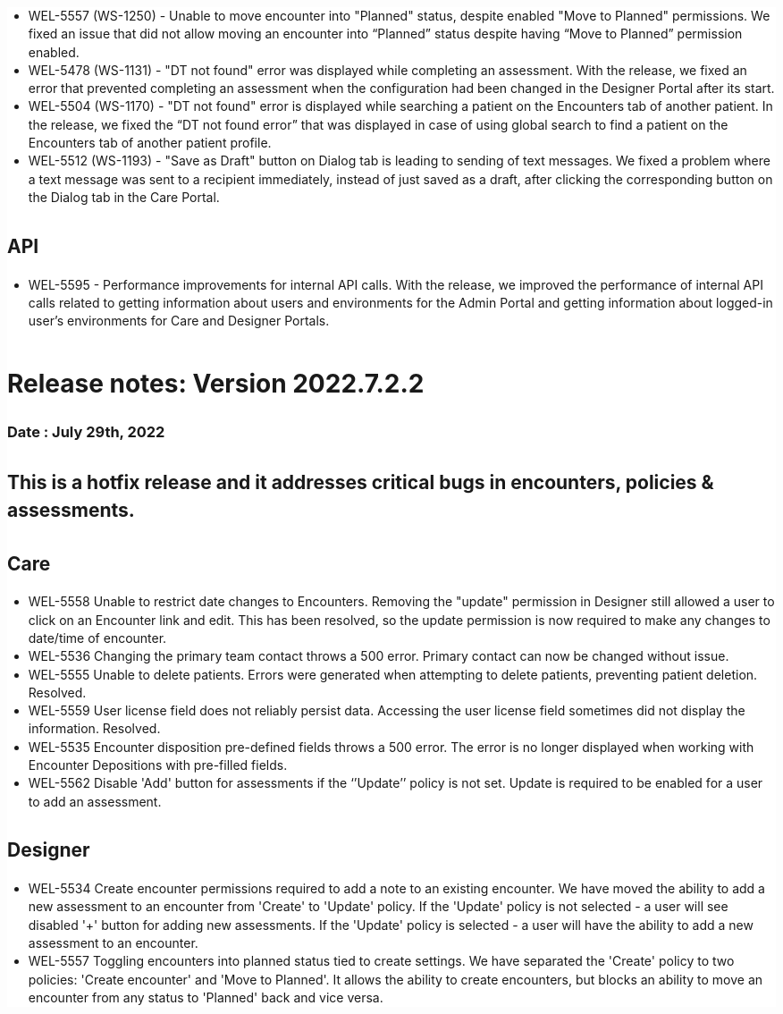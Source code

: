 - WEL-5557 (WS-1250) - Unable to move encounter into "Planned" status, despite enabled "Move to Planned" permissions. We fixed an issue that did not allow moving an encounter into “Planned” status despite having “Move to Planned” permission enabled. 
- WEL-5478 (WS-1131) - "DT not found" error was displayed while completing an assessment. With the release, we fixed an error that prevented completing an assessment when the configuration had been changed in the Designer Portal after its start.
- WEL-5504 (WS-1170) - "DT not found" error is displayed while searching a patient on the Encounters tab of another patient. In the release, we fixed the “DT not found error” that was displayed in case of using global search to find a patient on the Encounters tab of another patient profile. 
- WEL-5512 (WS-1193) - "Save as Draft" button on Dialog tab is leading to sending of text messages. We fixed a problem where a text message was sent to a recipient immediately, instead of just saved as a draft, after clicking the corresponding button on the Dialog tab in the Care Portal. 


## API
- WEL-5595 - Performance improvements for internal API calls. With the release, we improved the performance of internal API calls related to getting information about users and environments for the Admin Portal and getting information about logged-in user’s environments for Care and Designer Portals.


# Release notes: Version 2022.7.2.2

### Date : July 29th, 2022

## This is a hotfix release and it addresses critical bugs in encounters, policies & assessments.


## Care
- WEL-5558	Unable to restrict date changes to Encounters. Removing the "update" permission in Designer still allowed a user to click on an Encounter link and edit. This has been resolved, so the update permission is now required to make any changes to date/time of encounter.
- WEL-5536 	Changing the primary team contact throws a 500 error. Primary contact can now be changed without issue. 
- WEL-5555	Unable to delete patients.  Errors were generated when attempting to delete patients, preventing patient deletion.  Resolved.
- WEL-5559	User license field does not reliably persist data.  Accessing the user license field sometimes did not display the information.  Resolved.
- WEL-5535	Encounter disposition pre-defined fields throws a 500 error. The error is no longer displayed when working with Encounter Depositions with pre-filled fields.
- WEL-5562	Disable 'Add' button for assessments if the ‘’Update’’ policy is not set.  Update is required to be enabled for a user to add an assessment.


## Designer
- WEL-5534	Create encounter permissions required to add a note to an existing encounter. 
We have moved the ability to add a new assessment to an encounter from 'Create' to 'Update' policy. If the 'Update' policy is not selected - a user will see disabled '+' button for adding new assessments. If the 'Update' policy is selected - a user will have the ability to add a new assessment to an encounter.
- WEL-5557	Toggling encounters into planned status tied to create settings. 
We have separated the 'Create' policy to two policies: 'Create encounter' and 'Move to Planned'. It allows the ability to create encounters, but blocks an ability to move an encounter from any status to 'Planned' back and vice versa.
